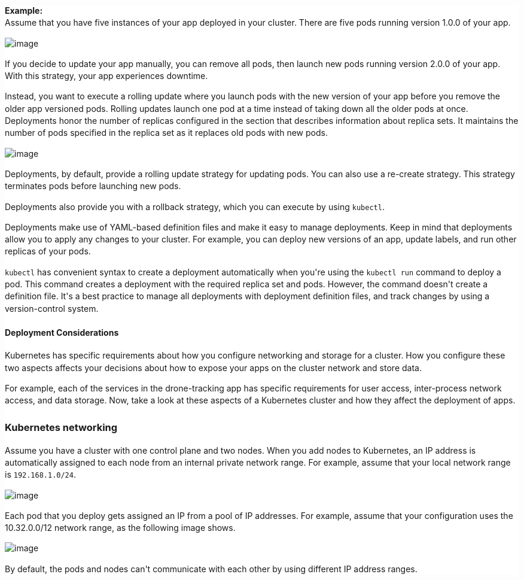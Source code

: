**Example:**  
Assume that you have five instances of your app deployed in your cluster. There are five pods running version 1.0.0 of your app.

<img width="750" alt="image" src="https://github.com/affableashish/k8s-hands-on/assets/30603497/80697bac-8828-40bb-8ac5-e05b9f52f3ff">

If you decide to update your app manually, you can remove all pods, then launch new pods running version 2.0.0 of your app. With this strategy, your app experiences downtime.

Instead, you want to execute a rolling update where you launch pods with the new version of your app before you remove the older app versioned pods. Rolling updates launch one pod at a time instead of taking down all the older pods at once. Deployments honor the number of replicas configured in the section that describes information about replica sets. It maintains the number of pods specified in the replica set as it replaces old pods with new pods.

<img width="750" alt="image" src="https://github.com/affableashish/k8s-hands-on/assets/30603497/3b91f482-730f-4279-8740-05975b9d3b0d">

Deployments, by default, provide a rolling update strategy for updating pods. You can also use a re-create strategy. This strategy terminates pods before launching new pods.

Deployments also provide you with a rollback strategy, which you can execute by using `kubectl`.

Deployments make use of YAML-based definition files and make it easy to manage deployments. Keep in mind that deployments allow you to apply any changes to your cluster. For example, you can deploy new versions of an app, update labels, and run other replicas of your pods.

`kubectl` has convenient syntax to create a deployment automatically when you're using the `kubectl run` command to deploy a pod. This command creates a deployment with the required replica set and pods. However, the command doesn't create a definition file. It's a best practice to manage all deployments with deployment definition files, and track changes by using a version-control system.

#### Deployment Considerations
Kubernetes has specific requirements about how you configure networking and storage for a cluster. How you configure these two aspects affects your decisions about how to expose your apps on the cluster network and store data.

For example, each of the services in the drone-tracking app has specific requirements for user access, inter-process network access, and data storage. Now, take a look at these aspects of a Kubernetes cluster and how they affect the deployment of apps.

### Kubernetes networking
Assume you have a cluster with one control plane and two nodes. When you add nodes to Kubernetes, an IP address is automatically assigned to each node from an internal private network range. For example, assume that your local network range is `192.168.1.0/24`.

<img width="550" alt="image" src="https://github.com/affableashish/k8s-hands-on/assets/30603497/a3894369-3f70-4240-9346-1e88d7771a3f">

Each pod that you deploy gets assigned an IP from a pool of IP addresses. For example, assume that your configuration uses the 10.32.0.0/12 network range, as the following image shows.

<img width="550" alt="image" src="https://github.com/affableashish/k8s-hands-on/assets/30603497/bb814554-897a-457e-9c8d-4d959afe57b9">

By default, the pods and nodes can't communicate with each other by using different IP address ranges.
